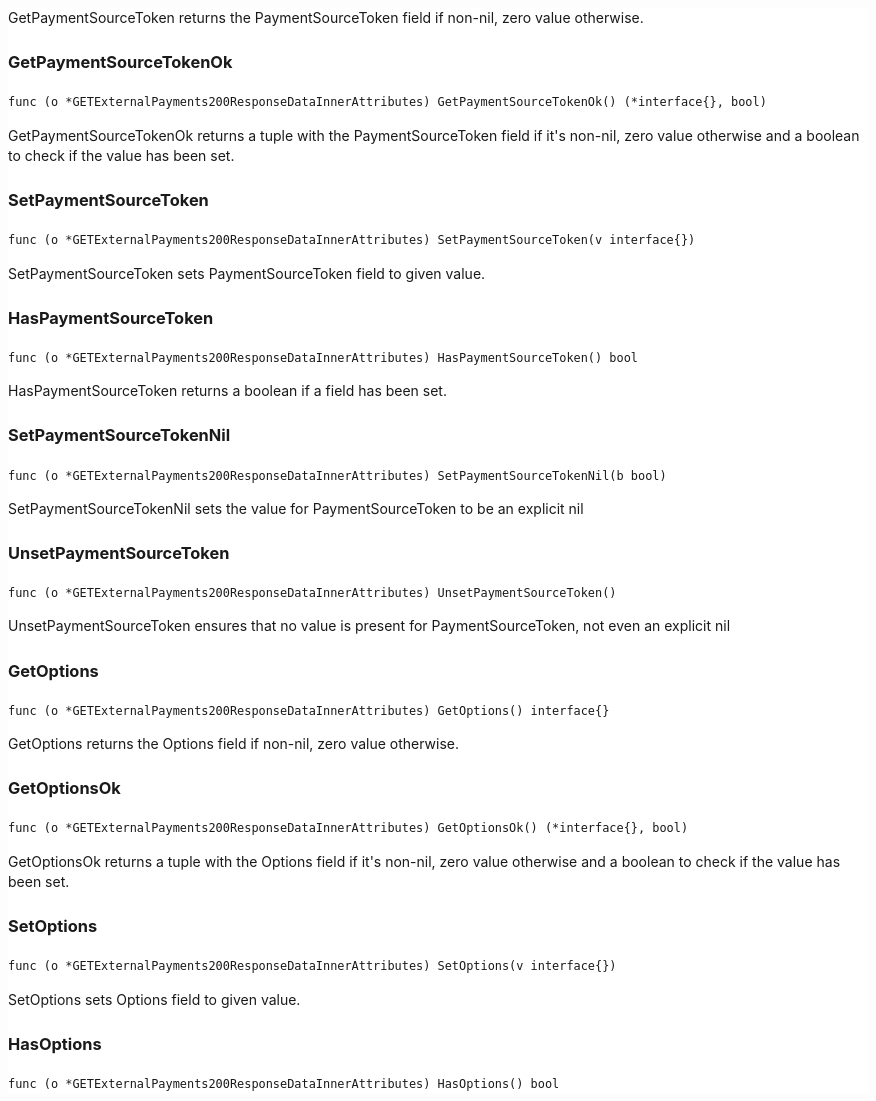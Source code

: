 GetPaymentSourceToken returns the PaymentSourceToken field if non-nil, zero value otherwise.

### GetPaymentSourceTokenOk

`func (o *GETExternalPayments200ResponseDataInnerAttributes) GetPaymentSourceTokenOk() (*interface{}, bool)`

GetPaymentSourceTokenOk returns a tuple with the PaymentSourceToken field if it's non-nil, zero value otherwise
and a boolean to check if the value has been set.

### SetPaymentSourceToken

`func (o *GETExternalPayments200ResponseDataInnerAttributes) SetPaymentSourceToken(v interface{})`

SetPaymentSourceToken sets PaymentSourceToken field to given value.

### HasPaymentSourceToken

`func (o *GETExternalPayments200ResponseDataInnerAttributes) HasPaymentSourceToken() bool`

HasPaymentSourceToken returns a boolean if a field has been set.

### SetPaymentSourceTokenNil

`func (o *GETExternalPayments200ResponseDataInnerAttributes) SetPaymentSourceTokenNil(b bool)`

 SetPaymentSourceTokenNil sets the value for PaymentSourceToken to be an explicit nil

### UnsetPaymentSourceToken
`func (o *GETExternalPayments200ResponseDataInnerAttributes) UnsetPaymentSourceToken()`

UnsetPaymentSourceToken ensures that no value is present for PaymentSourceToken, not even an explicit nil
### GetOptions

`func (o *GETExternalPayments200ResponseDataInnerAttributes) GetOptions() interface{}`

GetOptions returns the Options field if non-nil, zero value otherwise.

### GetOptionsOk

`func (o *GETExternalPayments200ResponseDataInnerAttributes) GetOptionsOk() (*interface{}, bool)`

GetOptionsOk returns a tuple with the Options field if it's non-nil, zero value otherwise
and a boolean to check if the value has been set.

### SetOptions

`func (o *GETExternalPayments200ResponseDataInnerAttributes) SetOptions(v interface{})`

SetOptions sets Options field to given value.

### HasOptions

`func (o *GETExternalPayments200ResponseDataInnerAttributes) HasOptions() bool`

